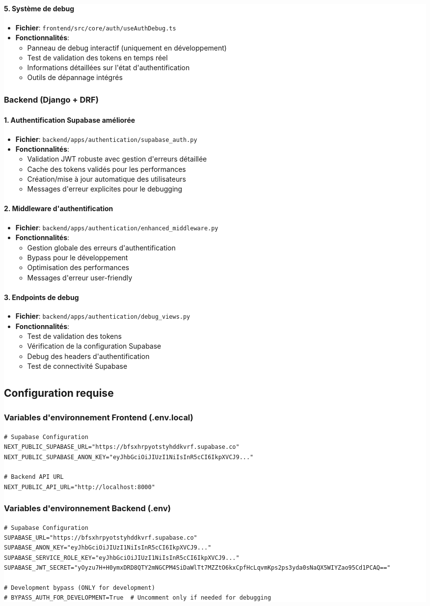 #### 5. Système de debug
- **Fichier**: `frontend/src/core/auth/useAuthDebug.ts`
- **Fonctionnalités**:
  - Panneau de debug interactif (uniquement en développement)
  - Test de validation des tokens en temps réel
  - Informations détaillées sur l'état d'authentification
  - Outils de dépannage intégrés

### Backend (Django + DRF)

#### 1. Authentification Supabase améliorée
- **Fichier**: `backend/apps/authentication/supabase_auth.py`
- **Fonctionnalités**:
  - Validation JWT robuste avec gestion d'erreurs détaillée
  - Cache des tokens validés pour les performances
  - Création/mise à jour automatique des utilisateurs
  - Messages d'erreur explicites pour le debugging

#### 2. Middleware d'authentification
- **Fichier**: `backend/apps/authentication/enhanced_middleware.py`
- **Fonctionnalités**:
  - Gestion globale des erreurs d'authentification
  - Bypass pour le développement
  - Optimisation des performances
  - Messages d'erreur user-friendly

#### 3. Endpoints de debug
- **Fichier**: `backend/apps/authentication/debug_views.py`
- **Fonctionnalités**:
  - Test de validation des tokens
  - Vérification de la configuration Supabase
  - Debug des headers d'authentification
  - Test de connectivité Supabase

## Configuration requise

### Variables d'environnement Frontend (.env.local)

```env
# Supabase Configuration
NEXT_PUBLIC_SUPABASE_URL="https://bfsxhrpyotstyhddkvrf.supabase.co"
NEXT_PUBLIC_SUPABASE_ANON_KEY="eyJhbGciOiJIUzI1NiIsInR5cCI6IkpXVCJ9..."

# Backend API URL
NEXT_PUBLIC_API_URL="http://localhost:8000"
```

### Variables d'environnement Backend (.env)

```env
# Supabase Configuration
SUPABASE_URL="https://bfsxhrpyotstyhddkvrf.supabase.co"
SUPABASE_ANON_KEY="eyJhbGciOiJIUzI1NiIsInR5cCI6IkpXVCJ9..."
SUPABASE_SERVICE_ROLE_KEY="eyJhbGciOiJIUzI1NiIsInR5cCI6IkpXVCJ9..."
SUPABASE_JWT_SECRET="yOyzu7H+H0ymxDRD8QTY2mNGCPM4SiDaWlTt7MZZtO6kxCpfHcLqvmKps2ps3yda0sNaQX5WIYZao95Cd1PCAQ=="

# Development bypass (ONLY for development)
# BYPASS_AUTH_FOR_DEVELOPMENT=True  # Uncomment only if needed for debugging
```
